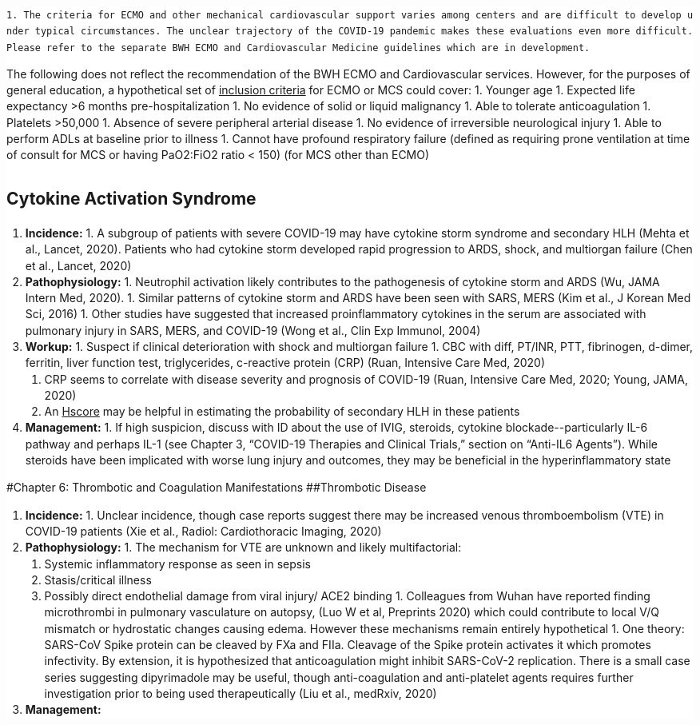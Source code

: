     1. The criteria for ECMO and other mechanical cardiovascular support varies among centers and are difficult to develop under typical circumstances. The unclear trajectory of the COVID-19 pandemic makes these evaluations even more difficult. Please refer to the separate BWH ECMO and Cardiovascular Medicine guidelines which are in development. 

The following does not reflect the recommendation of the BWH ECMO and Cardiovascular services. However, for the purposes of general education, a hypothetical set of <ins>inclusion criteria</ins> for ECMO or MCS could cover: 
      1. Younger age 
      1. Expected life expectancy >6 months pre-hospitalization
      1. No evidence of solid or liquid malignancy
      1. Able to tolerate anticoagulation
      1. Platelets >50,000
      1. Absence of severe peripheral arterial disease
      1. No evidence of irreversible neurological injury
      1. Able to perform ADLs at baseline prior to illness
      1. Cannot have profound respiratory failure (defined as requiring prone ventilation at time of consult for MCS or having PaO2:FiO2 ratio < 150) (for MCS other than ECMO)

## Cytokine Activation Syndrome

  1. **Incidence:**
    1. A subgroup of patients with severe COVID-19 may have cytokine storm syndrome and secondary HLH (Mehta et al., Lancet, 2020). Patients who had cytokine storm developed rapid progression to ARDS, shock, and multiorgan failure (Chen et al., Lancet, 2020)
  1. **Pathophysiology:** 
    1. Neutrophil activation likely contributes to the pathogenesis of cytokine storm and ARDS (Wu, JAMA Intern Med, 2020).     1. Similar patterns of cytokine storm and ARDS have been seen with SARS, MERS (Kim et al., J Korean Med Sci, 2016)
    1. Other studies have suggested that increased proinflammatory cytokines in the serum are associated with pulmonary injury in SARS, MERS, and COVID-19 (Wong et al., Clin Exp Immunol, 2004) 
  1. **Workup:**
    1. Suspect if clinical deterioration with shock and multiorgan failure
    1. CBC with diff, PT/INR, PTT, fibrinogen, d-dimer, ferritin, liver function test, triglycerides, c-reactive protein (CRP) (Ruan, Intensive Care Med, 2020)
      1. CRP seems to correlate with disease severity and prognosis of COVID-19 (Ruan, Intensive Care Med, 2020; Young, JAMA, 2020)
      1. An <ins>Hscore</ins> may be helpful in estimating the probability of secondary HLH in these patients 
  1. **Management:** 
    1. If high suspicion, discuss with ID about the use of IVIG, steroids, cytokine blockade--particularly IL-6 pathway and perhaps IL-1 (see Chapter 3, “COVID-19 Therapies and Clinical Trials,” section on “Anti-IL6 Agents”). While steroids have been implicated with worse lung injury and outcomes, they may be beneficial in the hyperinflammatory state

#Chapter 6: Thrombotic and Coagulation Manifestations
##Thrombotic Disease

  1. **Incidence:**
    1. Unclear incidence, though case reports suggest there may be increased venous thromboembolism (VTE) in COVID-19 patients (Xie et al., Radiol: Cardiothoracic Imaging, 2020)
  1. **Pathophysiology:**
    1. The mechanism for VTE are unknown and likely multifactorial:
      1. Systemic inflammatory response as seen in sepsis
      1. Stasis/critical illness
      1. Possibly direct endothelial damage from viral injury/ ACE2 binding
    1. Colleagues from Wuhan have reported finding microthrombi in pulmonary vasculature on autopsy, (Luo W et al, Preprints 2020) which could contribute to local V/Q mismatch or hydrostatic changes causing edema. However these mechanisms remain entirely hypothetical
    1. One theory: SARS-CoV Spike protein can be cleaved by FXa and FIIa. Cleavage of the Spike protein activates it which promotes infectivity. By extension, it is hypothesized that anticoagulation might inhibit SARS-CoV-2 replication. There is a small case series suggesting dipyrimadole may be useful, though anti-coagulation and anti-platelet agents requires further investigation prior to being used therapeutically (Liu et al., medRxiv, 2020)
  1. **Management:**
